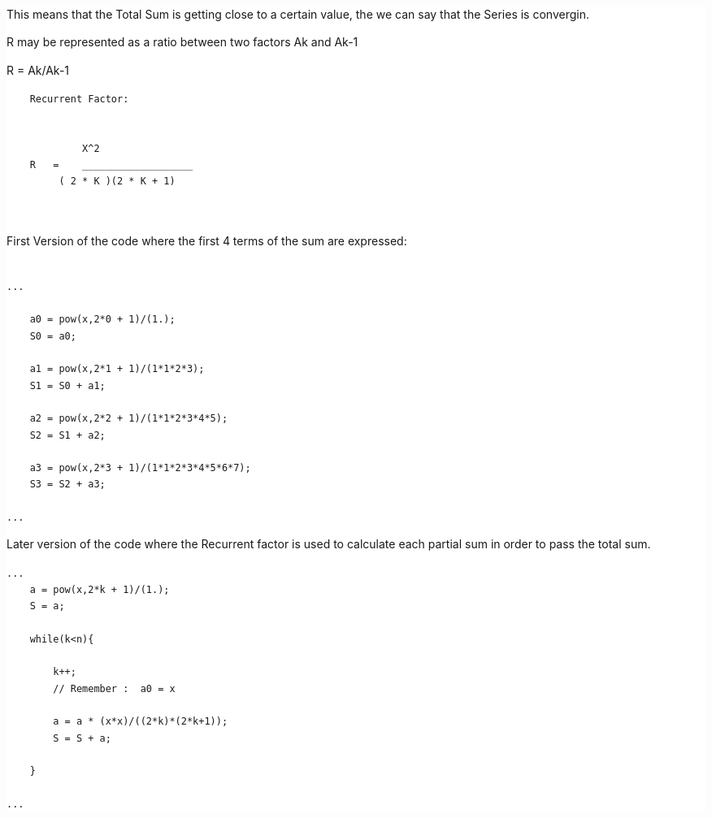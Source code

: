 This means that the Total Sum is getting close to a certain value, the we can say that the Series is convergin.   

R may be represented as a ratio between two factors Ak and Ak-1

R = Ak/Ak-1


```
	Recurrent Factor: 	

	
			 X^2
	R   =	 ___________________
		 ( 2 * K )(2 * K + 1)    



```


First Version of the code where the first 4 terms of the sum are expressed: 


```

...

	a0 = pow(x,2*0 + 1)/(1.); 
	S0 = a0;
	
	a1 = pow(x,2*1 + 1)/(1*1*2*3); 
	S1 = S0 + a1;

	a2 = pow(x,2*2 + 1)/(1*1*2*3*4*5); 
	S2 = S1 + a2;

	a3 = pow(x,2*3 + 1)/(1*1*2*3*4*5*6*7); 
	S3 = S2 + a3;
    
...

```

Later version of the code where the Recurrent factor is used to calculate each partial sum in order to pass the total sum. 

```
...
	a = pow(x,2*k + 1)/(1.); 
	S = a;

	while(k<n){
		
		k++;
		// Remember :  a0 = x
		
		a = a * (x*x)/((2*k)*(2*k+1));
		S = S + a;
		
	}

...

```
